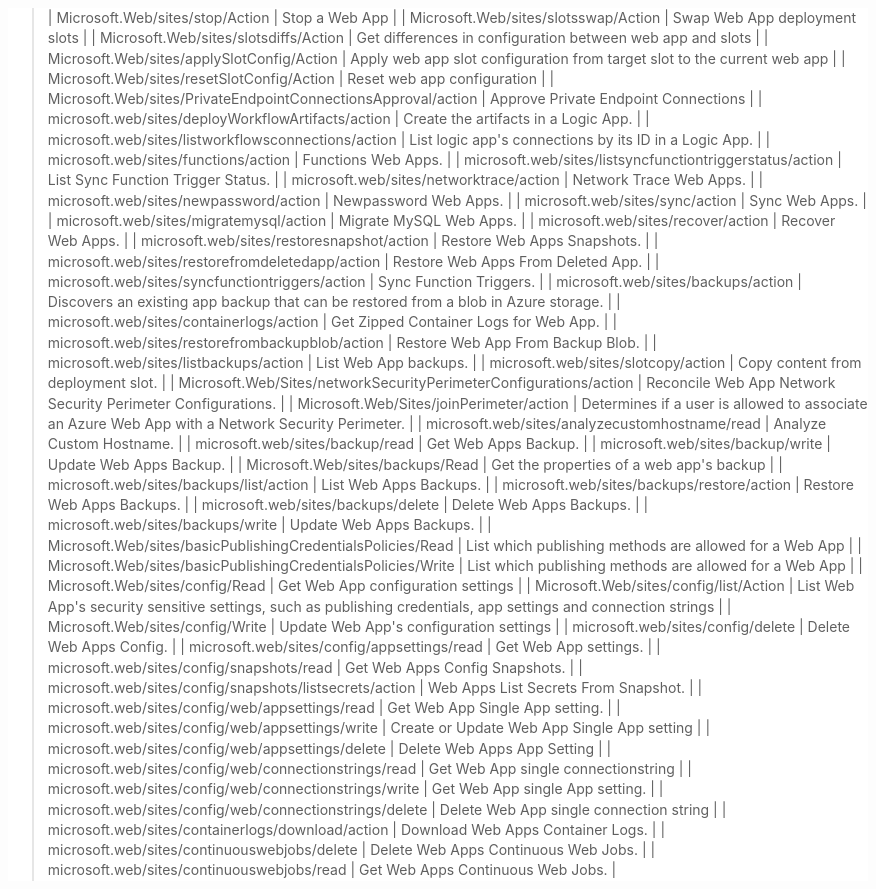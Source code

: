 > | Microsoft.Web/sites/stop/Action | Stop a Web App |
> | Microsoft.Web/sites/slotsswap/Action | Swap Web App deployment slots |
> | Microsoft.Web/sites/slotsdiffs/Action | Get differences in configuration between web app and slots |
> | Microsoft.Web/sites/applySlotConfig/Action | Apply web app slot configuration from target slot to the current web app |
> | Microsoft.Web/sites/resetSlotConfig/Action | Reset web app configuration |
> | Microsoft.Web/sites/PrivateEndpointConnectionsApproval/action | Approve Private Endpoint Connections |
> | microsoft.web/sites/deployWorkflowArtifacts/action | Create the artifacts in a Logic App. |
> | microsoft.web/sites/listworkflowsconnections/action | List logic app's connections by its ID in a Logic App. |
> | microsoft.web/sites/functions/action | Functions Web Apps. |
> | microsoft.web/sites/listsyncfunctiontriggerstatus/action | List Sync Function Trigger Status. |
> | microsoft.web/sites/networktrace/action | Network Trace Web Apps. |
> | microsoft.web/sites/newpassword/action | Newpassword Web Apps. |
> | microsoft.web/sites/sync/action | Sync Web Apps. |
> | microsoft.web/sites/migratemysql/action | Migrate MySQL Web Apps. |
> | microsoft.web/sites/recover/action | Recover Web Apps. |
> | microsoft.web/sites/restoresnapshot/action | Restore Web Apps Snapshots. |
> | microsoft.web/sites/restorefromdeletedapp/action | Restore Web Apps From Deleted App. |
> | microsoft.web/sites/syncfunctiontriggers/action | Sync Function Triggers. |
> | microsoft.web/sites/backups/action | Discovers an existing app backup that can be restored from a blob in Azure storage. |
> | microsoft.web/sites/containerlogs/action | Get Zipped Container Logs for Web App. |
> | microsoft.web/sites/restorefrombackupblob/action | Restore Web App From Backup Blob. |
> | microsoft.web/sites/listbackups/action | List Web App backups. |
> | microsoft.web/sites/slotcopy/action | Copy content from deployment slot. |
> | Microsoft.Web/Sites/networkSecurityPerimeterConfigurations/action | Reconcile Web App Network Security Perimeter Configurations. |
> | Microsoft.Web/Sites/joinPerimeter/action | Determines if a user is allowed to associate an Azure Web App with a Network Security Perimeter. |
> | microsoft.web/sites/analyzecustomhostname/read | Analyze Custom Hostname. |
> | microsoft.web/sites/backup/read | Get Web Apps Backup. |
> | microsoft.web/sites/backup/write | Update Web Apps Backup. |
> | Microsoft.Web/sites/backups/Read | Get the properties of a web app's backup |
> | microsoft.web/sites/backups/list/action | List Web Apps Backups. |
> | microsoft.web/sites/backups/restore/action | Restore Web Apps Backups. |
> | microsoft.web/sites/backups/delete | Delete Web Apps Backups. |
> | microsoft.web/sites/backups/write | Update Web Apps Backups. |
> | Microsoft.Web/sites/basicPublishingCredentialsPolicies/Read | List which publishing methods are allowed for a Web App |
> | Microsoft.Web/sites/basicPublishingCredentialsPolicies/Write | List which publishing methods are allowed for a Web App |
> | Microsoft.Web/sites/config/Read | Get Web App configuration settings |
> | Microsoft.Web/sites/config/list/Action | List Web App's security sensitive settings, such as publishing credentials, app settings and connection strings |
> | Microsoft.Web/sites/config/Write | Update Web App's configuration settings |
> | microsoft.web/sites/config/delete | Delete Web Apps Config. |
> | microsoft.web/sites/config/appsettings/read | Get Web App settings. |
> | microsoft.web/sites/config/snapshots/read | Get Web Apps Config Snapshots. |
> | microsoft.web/sites/config/snapshots/listsecrets/action | Web Apps List Secrets From Snapshot. |
> | microsoft.web/sites/config/web/appsettings/read | Get Web App Single App setting. |
> | microsoft.web/sites/config/web/appsettings/write | Create or Update Web App Single App setting |
> | microsoft.web/sites/config/web/appsettings/delete | Delete Web Apps App Setting |
> | microsoft.web/sites/config/web/connectionstrings/read | Get Web App single connectionstring |
> | microsoft.web/sites/config/web/connectionstrings/write | Get Web App single App setting. |
> | microsoft.web/sites/config/web/connectionstrings/delete | Delete Web App single connection string |
> | microsoft.web/sites/containerlogs/download/action | Download Web Apps Container Logs. |
> | microsoft.web/sites/continuouswebjobs/delete | Delete Web Apps Continuous Web Jobs. |
> | microsoft.web/sites/continuouswebjobs/read | Get Web Apps Continuous Web Jobs. |